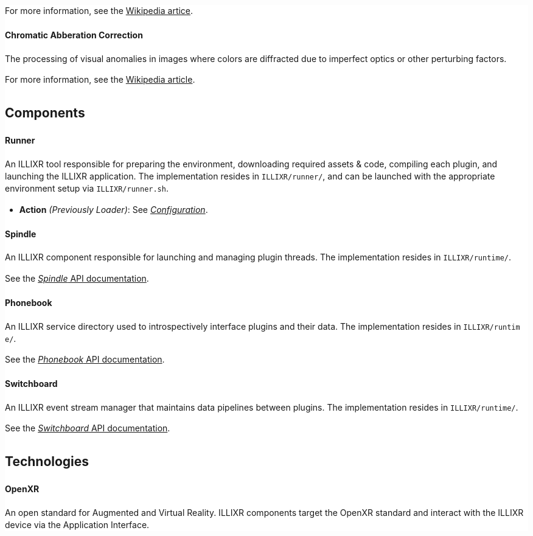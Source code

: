 For more information, see the [Wikipedia artice][28].

#### Chromatic Abberation Correction

The processing of visual anomalies in images where colors are diffracted due to imperfect optics
    or other perturbing factors.

For more information, see the [Wikipedia article][29].


## Components


#### Runner

An ILLIXR tool responsible for
    preparing the environment,
    downloading required assets & code,
    compiling each plugin,
    and
    launching the ILLIXR application.
The implementation resides in `ILLIXR/runner/`, and can be launched with
    the appropriate environment setup via `ILLIXR/runner.sh`.

-   **Action** *(Previously Loader)*:
    See [_Configuration_][50].

#### Spindle

An ILLIXR component responsible for launching and managing plugin threads.
The implementation resides in `ILLIXR/runtime/`.

See the [_Spindle_ API documentation][52].

#### Phonebook

An ILLIXR service directory used to introspectively interface plugins and their data.
The implementation resides in `ILLIXR/runtime/`.

See the [_Phonebook_ API documentation][51].

#### Switchboard

An ILLIXR event stream manager that maintains data pipelines between plugins.
The implementation resides in `ILLIXR/runtime/`.

See the [_Switchboard_ API documentation][54].


## Technologies


#### OpenXR

An open standard for Augmented and Virtual Reality.
ILLIXR components target the OpenXR standard and interact with the ILLIXR device
    via the Application Interface.


[//]: # (- References -)
[1]:    https://www.khronos.org/openxr
[2]:    https://monado.dev
[3]:    https://www.gnu.org/gnu/linux-and-gnu.en.html
[4]:    https://github.com/ILLIXR/ILLIXR
[5]:    https://www.x.org/releases/X11R7.7/doc/man/man1/Xvfb.1.xhtml
[6]:    https://docs.docker.com/get-started/overview
[7]:    https://yaml.org
[8]:    https://json-schema.org
[9]:    https://github.com/yaml/pyyaml
[10]:   https://pypi.org/project/pyyaml-include
[11]:   https://www.qemu.org
[12]:   https://godotengine.org
[13]:   https://en.wikipedia.org/wiki/Asynchronous_reprojection
[14]:   https://en.wikipedia.org/wiki/Inertial_measurement_unit
[15]:   https://en.wikipedia.org/wiki/Simultaneous_localization_and_mapping
[16]:   https://en.wikipedia.org/wiki/Head-mounted_display
[17]:   https://en.wikipedia.org/wiki/Framebuffer
[18]:   https://en.wikipedia.org/wiki/Pose_(computer_vision)
[19]:   https://en.wikipedia.org/wiki/Swap_chain
[20]:   https://en.wikipedia.org/wiki/Eye_tracking
[21]:   https://www.sqlite.org/index.html
[22]:   https://en.wikipedia.org/wiki/X_Window_System
[23]:   https://www.khronos.org/vulkan
[24]:   https://www.opengl.org
[25]:   https://en.wikipedia.org/wiki/Compositing_window_manager
[26]:   https://www.glfw.org
[27]:   https://en.wikipedia.org/wiki/Distortion_(optics)
[28]:   https://en.wikipedia.org/wiki/Chromatic_aberration
[29]:   https://ubuntu.com
[30]:   https://en.wikipedia.org/wiki/Visual_odometry
[//]: # (- Internal -)
[50]:   glossary.md#configuration
[51]:   api/html/classILLIXR_1_1phonebook.html
[52]:   api/html/classILLIXR_1_1threadloop.html
[53]:   api/html/classILLIXR_1_1plugin.html
[54]:   api/html/classILLIXR_1_1switchboard.html
[55]:   glossary.md#runner
[56]:   glossary.md#ground-truth
[57]:   glossary.md#pose
[58]:   glossary.md#monado
[59]:   glossary.md#xvfb
[60]:   modifying_a_plugin.md
[61]:   writing_your_plugin.md
[62]:   glossary.md#docker
[63]:   virtualization.md
[64]:   monado_illixr_runtime_overview.md
[65]:   monado_integration_dataflow.md
[66]:   glossary.md#yaml
[67]:   glossary.md#plugin
[68]:   illixr_plugins.md
[69]:   building_illixr.md#configuration
[70]:   glossary.md#openxr
[71]:   glossary.md#head-mounted-display
[72]:   glossary.md#framebuffer
[73]:   logging_and_metrics.md
[74]:   building_illixr.md
[75]:   monado_illixr_runtime_overview.md#translation-plugin
[76]:   glossary.md#simulataneous-localization-and-mapping
[77]:   glossary.md#visual-inertial-odometry